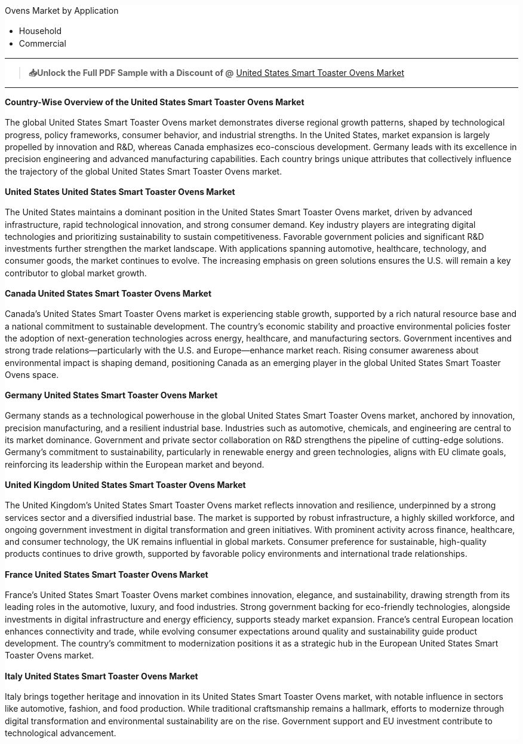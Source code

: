 Ovens Market by Application</h3><ul><li>Household</li><li>Commercial</li></ul></p><hr /><blockquote><p><strong>📥Unlock the Full PDF Sample with a Discount of @</strong> <a href="https://www.marketresearchintellect.com/ask-for-discount/?rid=1077165&amp;utm_source=Github-April&amp;utm_medium=016">United States Smart Toaster Ovens Market</a></p></blockquote><hr /><p class="" data-start="217" data-end="261"><strong data-start="217" data-end="261">Country-Wise Overview of the United States Smart Toaster Ovens Market</strong></p><p class="" data-start="263" data-end="774">The global United States Smart Toaster Ovens market demonstrates diverse regional growth patterns, shaped by technological progress, policy frameworks, consumer behavior, and industrial strengths. In the United States, market expansion is largely propelled by innovation and R&amp;D, whereas Canada emphasizes eco-conscious development. Germany leads with its excellence in precision engineering and advanced manufacturing capabilities. Each country brings unique attributes that collectively influence the trajectory of the global United States Smart Toaster Ovens market.</p><p class="" data-start="776" data-end="1421"><strong data-start="776" data-end="805">United States United States Smart Toaster Ovens Market</strong></p><p class="" data-start="776" data-end="1421">The United States maintains a dominant position in the United States Smart Toaster Ovens market, driven by advanced infrastructure, rapid technological innovation, and strong consumer demand. Key industry players are integrating digital technologies and prioritizing sustainability to sustain competitiveness. Favorable government policies and significant R&amp;D investments further strengthen the market landscape. With applications spanning automotive, healthcare, technology, and consumer goods, the market continues to evolve. The increasing emphasis on green solutions ensures the U.S. will remain a key contributor to global market growth.</p><p class="" data-start="1423" data-end="2019"><strong data-start="1423" data-end="1445">Canada United States Smart Toaster Ovens Market</strong></p><p class="" data-start="1423" data-end="2019">Canada&rsquo;s United States Smart Toaster Ovens market is experiencing stable growth, supported by a rich natural resource base and a national commitment to sustainable development. The country&rsquo;s economic stability and proactive environmental policies foster the adoption of next-generation technologies across energy, healthcare, and manufacturing sectors. Government incentives and strong trade relations&mdash;particularly with the U.S. and Europe&mdash;enhance market reach. Rising consumer awareness about environmental impact is shaping demand, positioning Canada as an emerging player in the global United States Smart Toaster Ovens space.</p><p class="" data-start="2021" data-end="2591"><strong data-start="2021" data-end="2044">Germany United States Smart Toaster Ovens Market</strong></p><p class="" data-start="2021" data-end="2591">Germany stands as a technological powerhouse in the global United States Smart Toaster Ovens market, anchored by innovation, precision manufacturing, and a resilient industrial base. Industries such as automotive, chemicals, and engineering are central to its market dominance. Government and private sector collaboration on R&amp;D strengthens the pipeline of cutting-edge solutions. Germany&rsquo;s commitment to sustainability, particularly in renewable energy and green technologies, aligns with EU climate goals, reinforcing its leadership within the European market and beyond.</p><p class="" data-start="2593" data-end="3221"><strong data-start="2593" data-end="2623">United Kingdom United States Smart Toaster Ovens Market</strong></p><p class="" data-start="2593" data-end="3221">The United Kingdom&rsquo;s United States Smart Toaster Ovens market reflects innovation and resilience, underpinned by a strong services sector and a diversified industrial base. The market is supported by robust infrastructure, a highly skilled workforce, and ongoing government investment in digital transformation and green initiatives. With prominent activity across finance, healthcare, and consumer technology, the UK remains influential in global markets. Consumer preference for sustainable, high-quality products continues to drive growth, supported by favorable policy environments and international trade relationships.</p><p class="" data-start="3223" data-end="3838"><strong data-start="3223" data-end="3245">France United States Smart Toaster Ovens Market</strong></p><p class="" data-start="3223" data-end="3838">France&rsquo;s United States Smart Toaster Ovens market combines innovation, elegance, and sustainability, drawing strength from its leading roles in the automotive, luxury, and food industries. Strong government backing for eco-friendly technologies, alongside investments in digital infrastructure and energy efficiency, supports steady market expansion. France&rsquo;s central European location enhances connectivity and trade, while evolving consumer expectations around quality and sustainability guide product development. The country&rsquo;s commitment to modernization positions it as a strategic hub in the European United States Smart Toaster Ovens market.</p><p class="" data-start="3840" data-end="4422"><strong data-start="3840" data-end="3861">Italy United States Smart Toaster Ovens Market</strong></p><p class="" data-start="3840" data-end="4422">Italy brings together heritage and innovation in its United States Smart Toaster Ovens market, with notable influence in sectors like automotive, fashion, and food production. While traditional craftsmanship remains a hallmark, efforts to modernize through digital transformation and environmental sustainability are on the rise. Government support and EU investment contribute to technological advancement.